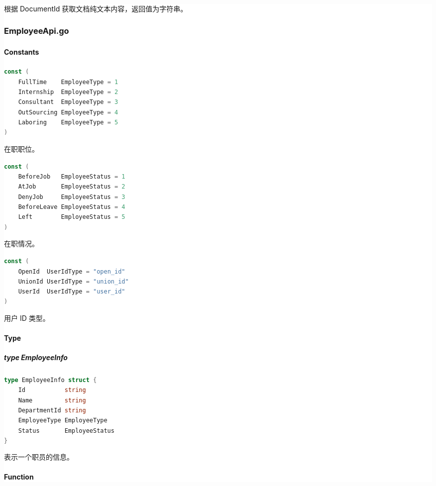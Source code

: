 根据 DocumentId 获取文档纯文本内容，返回值为字符串。

### EmployeeApi.go

#### Constants

```go
const (
	FullTime    EmployeeType = 1
	Internship  EmployeeType = 2
	Consultant  EmployeeType = 3
	OutSourcing EmployeeType = 4
	Laboring    EmployeeType = 5
)
```

在职职位。

```go
const (
	BeforeJob   EmployeeStatus = 1
	AtJob       EmployeeStatus = 2
	DenyJob     EmployeeStatus = 3
	BeforeLeave EmployeeStatus = 4
	Left        EmployeeStatus = 5
)
```

在职情况。

```go
const (
	OpenId  UserIdType = "open_id"
	UnionId UserIdType = "union_id"
	UserId  UserIdType = "user_id"
)
```

用户 ID 类型。

#### Type

##### type EmployeeInfo

```go
type EmployeeInfo struct {
	Id           string
	Name         string
	DepartmentId string
	EmployeeType EmployeeType
	Status       EmployeeStatus
}
```

表示一个职员的信息。

#### Function
